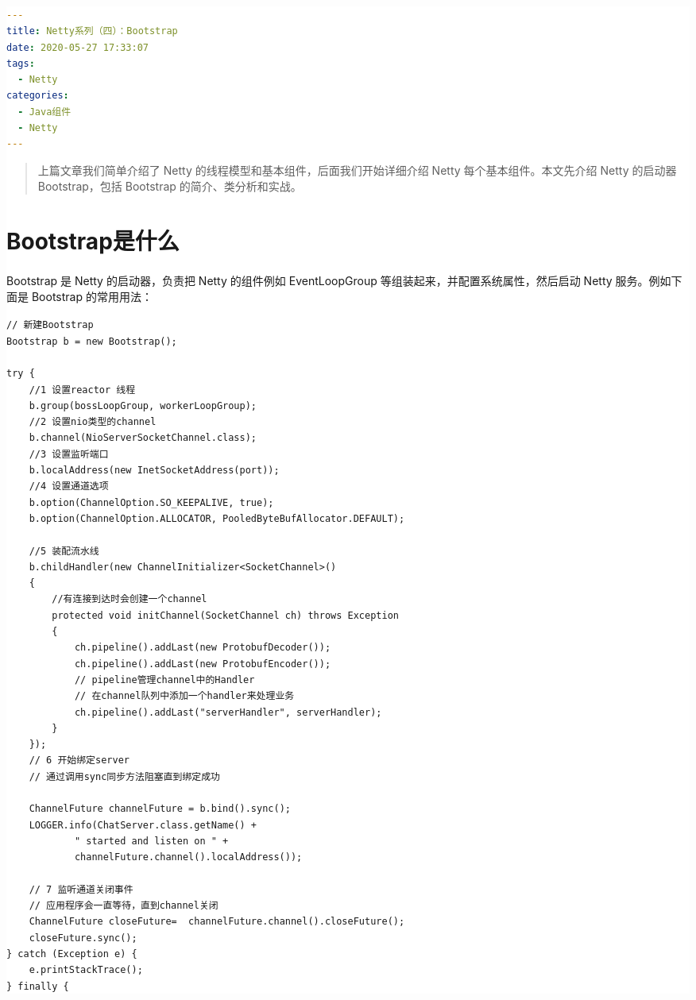 ```yaml
---
title: Netty系列（四）：Bootstrap
date: 2020-05-27 17:33:07
tags:
  - Netty
categories:
  - Java组件
  - Netty
---
```


> 上篇文章我们简单介绍了 Netty 的线程模型和基本组件，后面我们开始详细介绍 Netty 每个基本组件。本文先介绍 Netty 的启动器 Bootstrap，包括 Bootstrap 的简介、类分析和实战。



# Bootstrap是什么

Bootstrap 是 Netty 的启动器，负责把 Netty 的组件例如 EventLoopGroup 等组装起来，并配置系统属性，然后启动 Netty 服务。例如下面是 Bootstrap 的常用用法：

```
// 新建Bootstrap
Bootstrap b = new Bootstrap();

try {   
    //1 设置reactor 线程
    b.group(bossLoopGroup, workerLoopGroup);
    //2 设置nio类型的channel
    b.channel(NioServerSocketChannel.class);
    //3 设置监听端口
    b.localAddress(new InetSocketAddress(port));
    //4 设置通道选项
    b.option(ChannelOption.SO_KEEPALIVE, true);
    b.option(ChannelOption.ALLOCATOR, PooledByteBufAllocator.DEFAULT);

    //5 装配流水线
    b.childHandler(new ChannelInitializer<SocketChannel>()
    {
        //有连接到达时会创建一个channel
        protected void initChannel(SocketChannel ch) throws Exception
        {
            ch.pipeline().addLast(new ProtobufDecoder());
            ch.pipeline().addLast(new ProtobufEncoder());
            // pipeline管理channel中的Handler
            // 在channel队列中添加一个handler来处理业务
            ch.pipeline().addLast("serverHandler", serverHandler);
        }
    });
    // 6 开始绑定server
    // 通过调用sync同步方法阻塞直到绑定成功

    ChannelFuture channelFuture = b.bind().sync();
    LOGGER.info(ChatServer.class.getName() +
            " started and listen on " +
            channelFuture.channel().localAddress());

    // 7 监听通道关闭事件
    // 应用程序会一直等待，直到channel关闭
    ChannelFuture closeFuture=  channelFuture.channel().closeFuture();
    closeFuture.sync();
} catch (Exception e) {
    e.printStackTrace();
} finally {
```